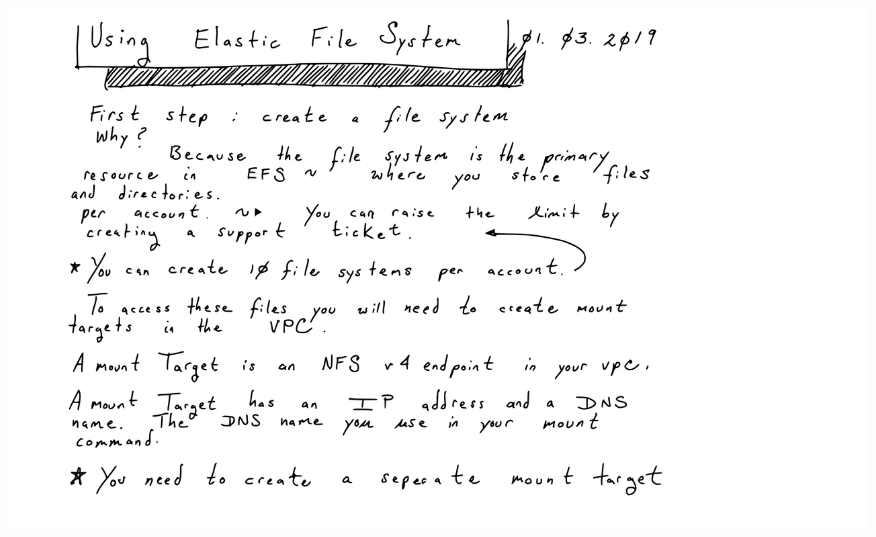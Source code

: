   <img src="https://github.com/stan-alam/AWS/blob/develop/CSAexam/02/svg_files/csaExam-27.svg" width="80%" height="80%">
</a>

<a>